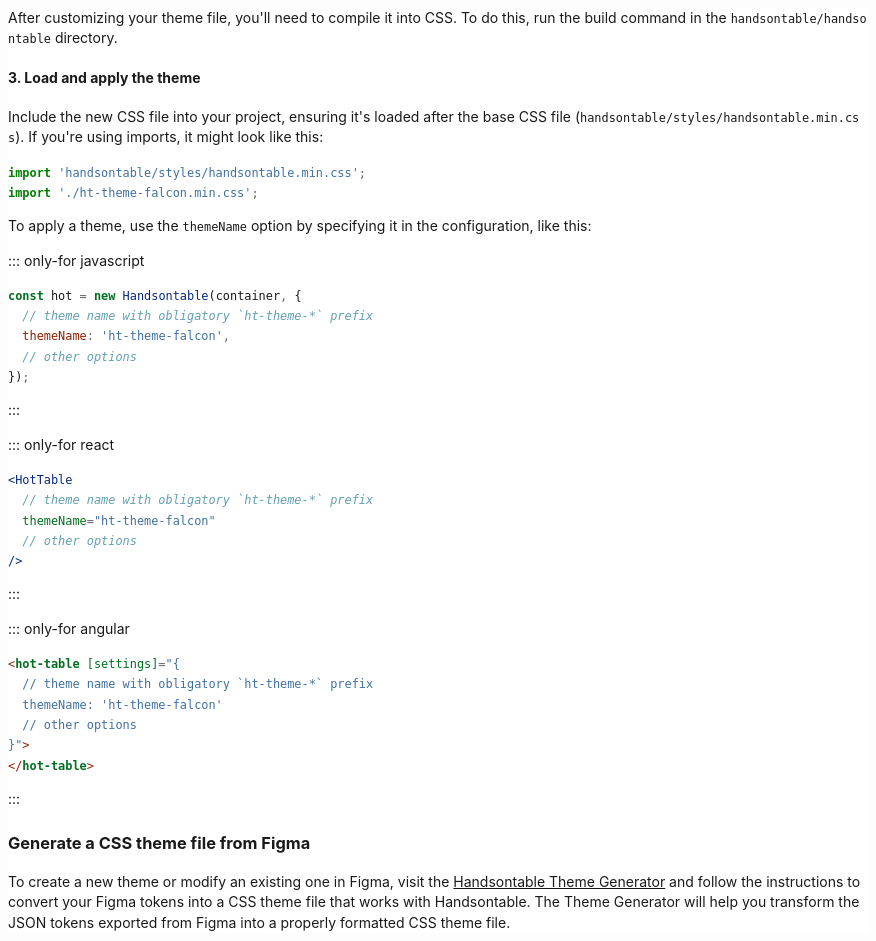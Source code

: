 After customizing your theme file, you'll need to compile it into CSS. To do this, run the build command in the `handsontable/handsontable` directory.


#### 3. Load and apply the theme

Include the new CSS file into your project, ensuring it's loaded after the base CSS file (`handsontable/styles/handsontable.min.css`). If you're using imports, it might look like this:

```js
import 'handsontable/styles/handsontable.min.css';
import './ht-theme-falcon.min.css';
```

To apply a theme, use the `themeName` option by specifying it in the configuration, like this:

::: only-for javascript

```js
const hot = new Handsontable(container, {
  // theme name with obligatory `ht-theme-*` prefix
  themeName: 'ht-theme-falcon',
  // other options
});
```

:::

::: only-for react

```jsx
<HotTable
  // theme name with obligatory `ht-theme-*` prefix
  themeName="ht-theme-falcon"
  // other options
/>
```

:::

::: only-for angular

```html
<hot-table [settings]="{
  // theme name with obligatory `ht-theme-*` prefix
  themeName: 'ht-theme-falcon'
  // other options
}">
</hot-table>
```

:::

### Generate a CSS theme file from Figma

To create a new theme or modify an existing one in Figma, visit the [Handsontable Theme Generator](https://github.com/handsontable/handsontable-figma) and follow the instructions to convert your Figma tokens into a CSS theme file that works with Handsontable. The Theme Generator will help you transform the JSON tokens exported from Figma into a properly formatted CSS theme file.

